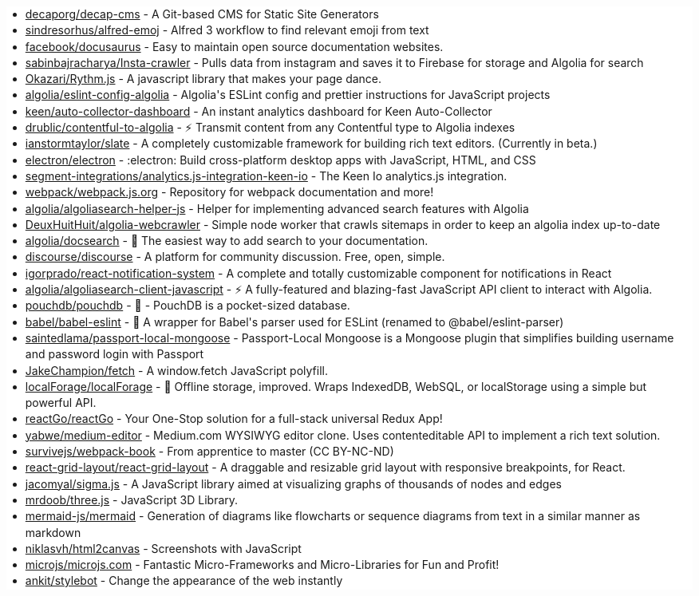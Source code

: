 - [decaporg/decap-cms](https://github.com/decaporg/decap-cms) - A Git-based CMS for Static Site Generators
- [sindresorhus/alfred-emoj](https://github.com/sindresorhus/alfred-emoj) - Alfred 3 workflow to find relevant emoji from text
- [facebook/docusaurus](https://github.com/facebook/docusaurus) - Easy to maintain open source documentation websites.
- [sabinbajracharya/Insta-crawler](https://github.com/sabinbajracharya/Insta-crawler) - Pulls data from instagram and saves it to Firebase for storage and Algolia for search
- [Okazari/Rythm.js](https://github.com/Okazari/Rythm.js) - A javascript library that makes your page dance.
- [algolia/eslint-config-algolia](https://github.com/algolia/eslint-config-algolia) - Algolia's ESLint config and prettier instructions for JavaScript projects
- [keen/auto-collector-dashboard](https://github.com/keen/auto-collector-dashboard) - An instant analytics dashboard for Keen Auto-Collector
- [drublic/contentful-to-algolia](https://github.com/drublic/contentful-to-algolia) - ⚡️ Transmit content from any Contentful type to Algolia indexes
- [ianstormtaylor/slate](https://github.com/ianstormtaylor/slate) - A completely customizable framework for building rich text editors. (Currently in beta.)
- [electron/electron](https://github.com/electron/electron) - :electron: Build cross-platform desktop apps with JavaScript, HTML, and CSS
- [segment-integrations/analytics.js-integration-keen-io](https://github.com/segment-integrations/analytics.js-integration-keen-io) - The Keen Io analytics.js integration.
- [webpack/webpack.js.org](https://github.com/webpack/webpack.js.org) - Repository for webpack documentation and more!
- [algolia/algoliasearch-helper-js](https://github.com/algolia/algoliasearch-helper-js) - Helper for implementing advanced search features with Algolia
- [DeuxHuitHuit/algolia-webcrawler](https://github.com/DeuxHuitHuit/algolia-webcrawler) - Simple node worker that crawls sitemaps in order to keep an algolia index up-to-date
- [algolia/docsearch](https://github.com/algolia/docsearch) - :blue_book: The easiest way to add search to your documentation.
- [discourse/discourse](https://github.com/discourse/discourse) - A platform for community discussion. Free, open, simple.
- [igorprado/react-notification-system](https://github.com/igorprado/react-notification-system) - A complete and totally customizable component for notifications in React
- [algolia/algoliasearch-client-javascript](https://github.com/algolia/algoliasearch-client-javascript) - ⚡️ A fully-featured and blazing-fast JavaScript API client to interact with Algolia.
- [pouchdb/pouchdb](https://github.com/pouchdb/pouchdb) - :kangaroo: - PouchDB is a pocket-sized database.
- [babel/babel-eslint](https://github.com/babel/babel-eslint) - :tokyo_tower: A wrapper for Babel's parser used for ESLint (renamed to @babel/eslint-parser)
- [saintedlama/passport-local-mongoose](https://github.com/saintedlama/passport-local-mongoose) - Passport-Local Mongoose is a Mongoose plugin that simplifies building username and password login with Passport
- [JakeChampion/fetch](https://github.com/JakeChampion/fetch) - A window.fetch JavaScript polyfill.
- [localForage/localForage](https://github.com/localForage/localForage) - 💾 Offline storage, improved. Wraps IndexedDB, WebSQL, or localStorage using a simple but powerful API.
- [reactGo/reactGo](https://github.com/reactGo/reactGo) - Your One-Stop solution for a full-stack universal Redux App!
- [yabwe/medium-editor](https://github.com/yabwe/medium-editor) - Medium.com WYSIWYG editor clone. Uses contenteditable API to implement a rich text solution.
- [survivejs/webpack-book](https://github.com/survivejs/webpack-book) - From apprentice to master (CC BY-NC-ND)
- [react-grid-layout/react-grid-layout](https://github.com/react-grid-layout/react-grid-layout) - A draggable and resizable grid layout with responsive breakpoints, for React.
- [jacomyal/sigma.js](https://github.com/jacomyal/sigma.js) - A JavaScript library aimed at visualizing graphs of thousands of nodes and edges
- [mrdoob/three.js](https://github.com/mrdoob/three.js) - JavaScript 3D Library.
- [mermaid-js/mermaid](https://github.com/mermaid-js/mermaid) - Generation of diagrams like flowcharts or sequence diagrams from text in a similar manner as markdown
- [niklasvh/html2canvas](https://github.com/niklasvh/html2canvas) - Screenshots with JavaScript
- [microjs/microjs.com](https://github.com/microjs/microjs.com) - Fantastic Micro-Frameworks and Micro-Libraries for Fun and Profit!
- [ankit/stylebot](https://github.com/ankit/stylebot) - Change the appearance of the web instantly